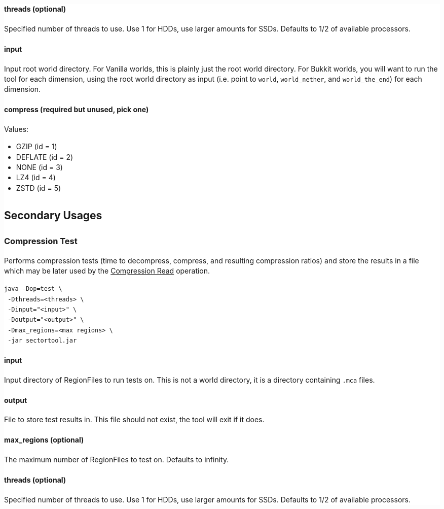 #### threads (optional)

Specified number of threads to use. Use 1 for HDDs, use larger amounts
for SSDs. Defaults to 1/2 of available processors.

#### input

Input root world directory. For Vanilla worlds, this is plainly just the
root world directory. For Bukkit worlds, you will want to run the tool for
each dimension, using the root world directory as input (i.e. point to
`world`, `world_nether`, and `world_the_end`) for each dimension.

#### compress (required but unused, pick one)

Values:
* GZIP (id = 1)
* DEFLATE (id = 2)
* NONE (id = 3)
* LZ4 (id = 4)
* ZSTD (id = 5)

## Secondary Usages

### Compression Test

Performs compression tests (time to decompress, compress, and resulting 
compression ratios) and store the results in a file which may be later 
used by the [Compression Read](#read-compression-test) operation.

```shell
java -Dop=test \
 -Dthreads=<threads> \
 -Dinput="<input>" \
 -Doutput="<output>" \
 -Dmax_regions=<max regions> \
 -jar sectortool.jar
```

#### input

Input directory of RegionFiles to run tests on. This is not a world directory,
it is a directory containing `.mca` files.

#### output

File to store test results in. This file should not exist, the tool will exit
if it does.

#### max_regions (optional)

The maximum number of RegionFiles to test on. Defaults to infinity.

#### threads (optional)

Specified number of threads to use. Use 1 for HDDs, use larger amounts
for SSDs. Defaults to 1/2 of available processors.
